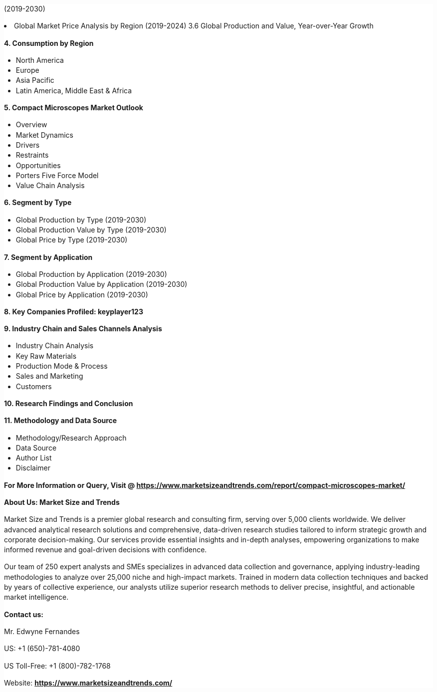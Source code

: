(2019-2030)</li><li>Global Market Price Analysis by Region (2019-2024) 3.6 Global Production and Value, Year-over-Year Growth</li></ul><p><strong>4. Consumption by Region</strong></p><ul><li>North America</li><li>Europe</li><li>Asia Pacific</li><li>Latin America, Middle East &amp; Africa</li></ul><p><strong>5. Compact Microscopes Market Outlook</strong></p><ul><li>Overview</li><li>Market Dynamics</li><li>Drivers</li><li>Restraints</li><li>Opportunities</li><li>Porters Five Force Model</li><li>Value Chain Analysis&nbsp;</li></ul><p><strong>6. Segment by Type</strong></p><ul><li>Global Production by Type (2019-2030)</li><li>Global Production Value by Type (2019-2030)</li><li>Global Price by Type (2019-2030)</li></ul><p><strong>7. Segment by Application</strong></p><ul><li>Global Production by Application (2019-2030)</li><li>Global Production Value by Application (2019-2030)</li><li>Global Price by Application (2019-2030)</li></ul><p><strong>8. Key Companies Profiled: keyplayer123</strong></p><p><strong>9. Industry Chain and Sales Channels Analysis</strong></p><ul><li>Industry Chain Analysis</li><li>Key Raw Materials</li><li>Production Mode &amp; Process</li><li>Sales and Marketing</li><li>Customers</li></ul><p><strong>10. Research Findings and Conclusion</strong></p><p><strong>11. Methodology and Data Source</strong></p><ul><li>Methodology/Research Approach</li><li>Data Source</li><li>Author List</li><li>Disclaimer</li></ul></p><p><strong>For More Information or Query, Visit @ <a href="https://www.marketsizeandtrends.com/report/compact-microscopes-market/">https://www.marketsizeandtrends.com/report/compact-microscopes-market/</a></strong></p><p><strong>About Us: Market Size and Trends</strong></p><p>Market Size and Trends is a premier global research and consulting firm, serving over 5,000 clients worldwide. We deliver advanced analytical research solutions and comprehensive, data-driven research studies tailored to inform strategic growth and corporate decision-making. Our services provide essential insights and in-depth analyses, empowering organizations to make informed revenue and goal-driven decisions with confidence.</p><p>Our team of 250 expert analysts and SMEs specializes in advanced data collection and governance, applying industry-leading methodologies to analyze over 25,000 niche and high-impact markets. Trained in modern data collection techniques and backed by years of collective experience, our analysts utilize superior research methods to deliver precise, insightful, and actionable market intelligence.</p><p><strong>Contact us:</strong></p><p>Mr. Edwyne Fernandes</p><p>US: +1 (650)-781-4080</p><p>US Toll-Free: +1 (800)-782-1768</p><p>Website: <strong><a href="https://www.marketsizeandtrends.com/">https://www.marketsizeandtrends.com/</a></strong></p>
